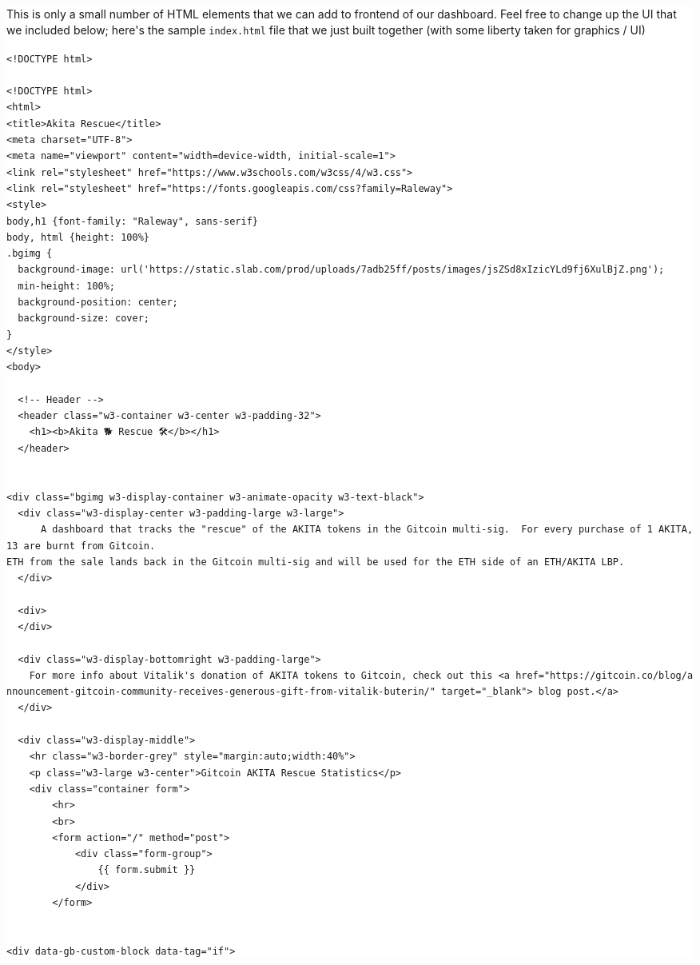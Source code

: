 This is only a small number of HTML elements that we can add to frontend of our dashboard. Feel free to change up the UI that we included below; here's the sample `index.html` file that we just built together (with some liberty taken for graphics / UI)

```markup
<!DOCTYPE html>

<!DOCTYPE html>
<html>
<title>Akita Rescue</title>
<meta charset="UTF-8">
<meta name="viewport" content="width=device-width, initial-scale=1">
<link rel="stylesheet" href="https://www.w3schools.com/w3css/4/w3.css">
<link rel="stylesheet" href="https://fonts.googleapis.com/css?family=Raleway">
<style>
body,h1 {font-family: "Raleway", sans-serif}
body, html {height: 100%}
.bgimg {
  background-image: url('https://static.slab.com/prod/uploads/7adb25ff/posts/images/jsZSd8xIzicYLd9fj6XulBjZ.png');
  min-height: 100%;
  background-position: center;
  background-size: cover;
}
</style>
<body>

  <!-- Header -->
  <header class="w3-container w3-center w3-padding-32">
    <h1><b>Akita 🐕 Rescue 🛠</b></h1>
  </header>


<div class="bgimg w3-display-container w3-animate-opacity w3-text-black">
  <div class="w3-display-center w3-padding-large w3-large">
      A dashboard that tracks the "rescue" of the AKITA tokens in the Gitcoin multi-sig.  For every purchase of 1 AKITA, 13 are burnt from Gitcoin.
ETH from the sale lands back in the Gitcoin multi-sig and will be used for the ETH side of an ETH/AKITA LBP.
  </div>

  <div>
  </div>

  <div class="w3-display-bottomright w3-padding-large">
    For more info about Vitalik's donation of AKITA tokens to Gitcoin, check out this <a href="https://gitcoin.co/blog/announcement-gitcoin-community-receives-generous-gift-from-vitalik-buterin/" target="_blank"> blog post.</a>
  </div>

  <div class="w3-display-middle">
    <hr class="w3-border-grey" style="margin:auto;width:40%">
    <p class="w3-large w3-center">Gitcoin AKITA Rescue Statistics</p>
    <div class="container form">
        <hr>
        <br>
        <form action="/" method="post">
            <div class="form-group">
                {{ form.submit }}
            </div>
        </form>
        

<div data-gb-custom-block data-tag="if">
```